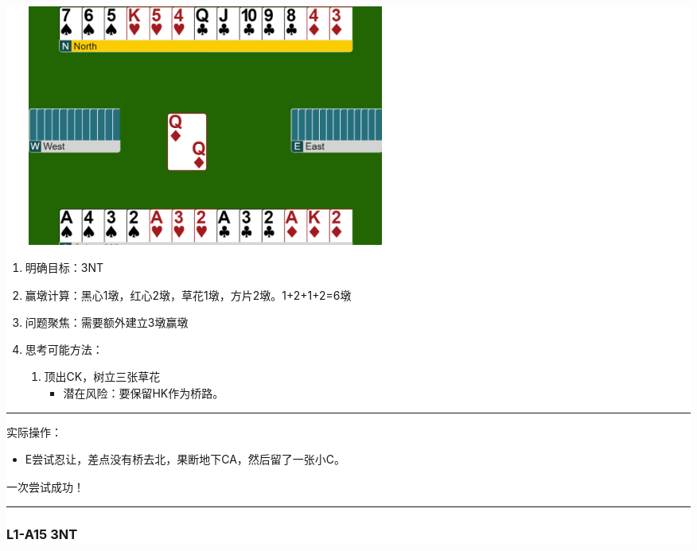 <img src="bridge-master-images\L1-A14.png" width="500" height="300">

1. 明确目标：3NT
2. 赢墩计算：黑心1墩，红心2墩，草花1墩，方片2墩。1+2+1+2=6墩
3. 问题聚焦：需要额外建立3墩赢墩
4. 思考可能方法：

   1. 顶出CK，树立三张草花
      - 潜在风险：要保留HK作为桥路。


---

实际操作：

- E尝试忍让，差点没有桥去北，果断地下CA，然后留了一张小C。

一次尝试成功！

---

### L1-A15 3NT
